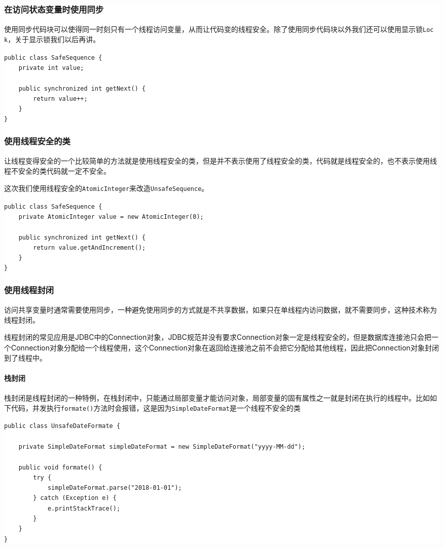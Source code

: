 ### 在访问状态变量时使用同步

使用同步代码块可以使得同一时刻只有一个线程访问变量，从而让代码变的线程安全。除了使用同步代码块以外我们还可以使用显示锁```Lock```，关于显示锁我们以后再讲。

```
public class SafeSequence {
    private int value;

    public synchronized int getNext() {
        return value++;
    }
}

```

### 使用线程安全的类

让线程变得安全的一个比较简单的方法就是使用线程安全的类，但是并不表示使用了线程安全的类，代码就是线程安全的，也不表示使用线程不安全的类代码就一定不安全。

这次我们使用线程安全的```AtomicInteger```来改造```UnsafeSequence```。

```
public class SafeSequence {
    private AtomicInteger value = new AtomicInteger(0);

    public synchronized int getNext() {
        return value.getAndIncrement();
    }
}
```


### 使用线程封闭

访问共享变量时通常需要使用同步，一种避免使用同步的方式就是不共享数据，如果只在单线程内访问数据，就不需要同步，这种技术称为线程封闭。

线程封闭的常见应用是JDBC中的Connection对象，JDBC规范并没有要求Connection对象一定是线程安全的，但是数据库连接池只会把一个Connection对象分配给一个线程使用，这个Connection对象在返回给连接池之前不会把它分配给其他线程，因此把Connection对象封闭到了线程中。

#### 栈封闭

栈封闭是线程封闭的一种特例，在栈封闭中，只能通过局部变量才能访问对象，局部变量的固有属性之一就是封闭在执行的线程中。比如如下代码，并发执行```formate()```方法时会报错，这是因为```SimpleDateFormat```是一个线程不安全的类

```
public class UnsafeDateFormate {

    private SimpleDateFormat simpleDateFormat = new SimpleDateFormat("yyyy-MM-dd");

    public void formate() {
        try {
            simpleDateFormat.parse("2018-01-01");
        } catch (Exception e) {
            e.printStackTrace();
        }
    }
}
```
